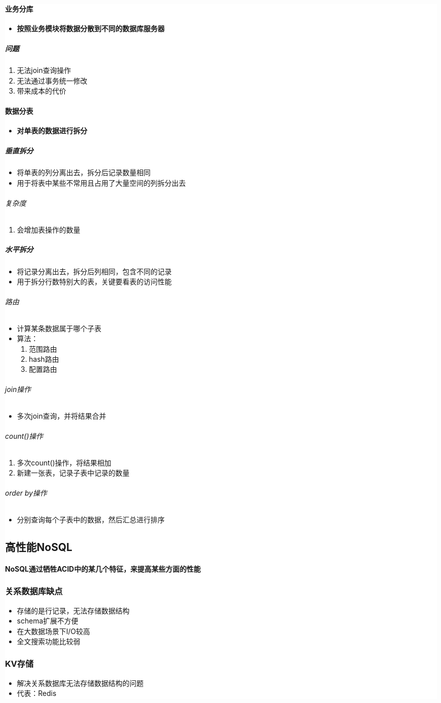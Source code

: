#### 业务分库
* **按照业务模块将数据分散到不同的数据库服务器**

##### 问题
1. 无法join查询操作
2. 无法通过事务统一修改
3. 带来成本的代价


#### 数据分表
* **对单表的数据进行拆分**

##### 垂直拆分
* 将单表的列分离出去，拆分后记录数量相同
* 用于将表中某些不常用且占用了大量空间的列拆分出去

###### 复杂度
1. 会增加表操作的数量


##### 水平拆分
* 将记录分离出去，拆分后列相同，包含不同的记录
* 用于拆分行数特别大的表，关键要看表的访问性能

###### 路由
* 计算某条数据属于哪个子表
* 算法：
    1. 范围路由
    2. hash路由
    3. 配置路由

###### join操作
* 多次join查询，并将结果合并

###### count()操作
1. 多次count()操作，将结果相加
2. 新建一张表，记录子表中记录的数量

###### order by操作
* 分别查询每个子表中的数据，然后汇总进行排序


## 高性能NoSQL

**NoSQL通过牺牲ACID中的某几个特征，来提高某些方面的性能**

### 关系数据库缺点
* 存储的是行记录，无法存储数据结构
* schema扩展不方便
* 在大数据场景下I/O较高
* 全文搜索功能比较弱


### KV存储
* 解决关系数据库无法存储数据结构的问题
* 代表：Redis
